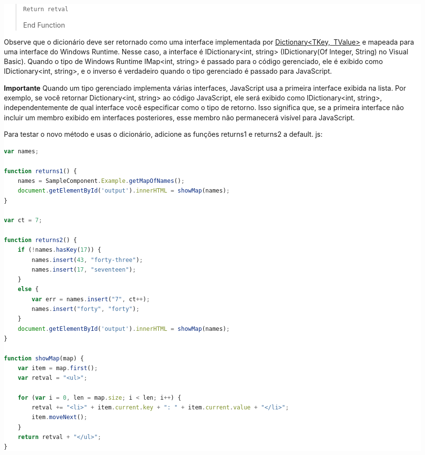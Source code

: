>     Return retval
> End Function
> ```

Observe que o dicionário deve ser retornado como uma interface implementada por [Dictionary&lt;TKey, TValue&gt;](https://msdn.microsoft.com/library/xfhwa508.aspx) e mapeada para uma interface do Windows Runtime. Nesse caso, a interface é IDictionary&lt;int, string&gt; (IDictionary(Of Integer, String) no Visual Basic). Quando o tipo de Windows Runtime IMap&lt;int, string&gt; é passado para o código gerenciado, ele é exibido como IDictionary&lt;int, string&gt;, e o inverso é verdadeiro quando o tipo gerenciado é passado para JavaScript.

**Importante**  Quando um tipo gerenciado implementa várias interfaces, JavaScript usa a primeira interface exibida na lista. Por exemplo, se você retornar Dictionary&lt;int, string&gt; ao código JavaScript, ele será exibido como IDictionary&lt;int, string&gt;, independentemente de qual interface você especificar como o tipo de retorno. Isso significa que, se a primeira interface não incluir um membro exibido em interfaces posteriores, esse membro não permanecerá visível para JavaScript.

 

Para testar o novo método e usas o dicionário, adicione as funções returns1 e returns2 a default. js:

```javascript
var names;

function returns1() {
    names = SampleComponent.Example.getMapOfNames();
    document.getElementById('output').innerHTML = showMap(names);
}

var ct = 7;

function returns2() {
    if (!names.hasKey(17)) {
        names.insert(43, "forty-three");
        names.insert(17, "seventeen");
    }
    else {
        var err = names.insert("7", ct++);
        names.insert("forty", "forty");
    }
    document.getElementById('output').innerHTML = showMap(names);
}

function showMap(map) {
    var item = map.first();
    var retval = "<ul>";

    for (var i = 0, len = map.size; i < len; i++) {
        retval += "<li>" + item.current.key + ": " + item.current.value + "</li>";
        item.moveNext();
    }
    return retval + "</ul>";
}
```
